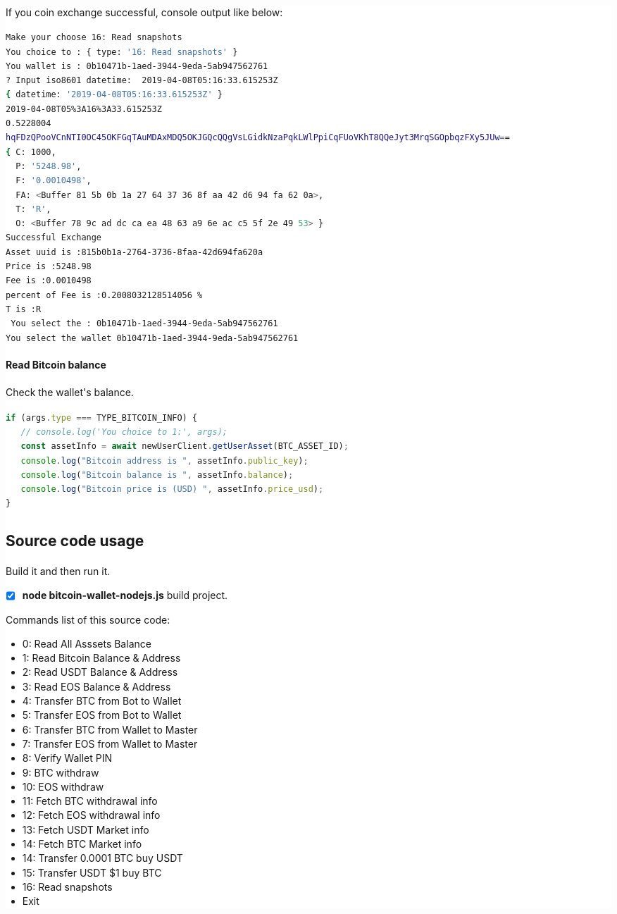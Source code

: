 If you coin exchange successful, console output like below:
```bash
Make your choose 16: Read snapshots
You choice to : { type: '16: Read snapshots' }
You wallet is : 0b10471b-1aed-3944-9eda-5ab947562761
? Input iso8601 datetime:  2019-04-08T05:16:33.615253Z
{ datetime: '2019-04-08T05:16:33.615253Z' }
2019-04-08T05%3A16%3A33.615253Z
0.5228004
hqFDzQPooVCnNTI0OC45OKFGqTAuMDAxMDQ5OKJGQcQQgVsLGidkNzaPqkLWlPpiCqFUoVKhT8QQeJyt3MrqSGOpbqzFXy5JUw==
{ C: 1000,
  P: '5248.98',
  F: '0.0010498',
  FA: <Buffer 81 5b 0b 1a 27 64 37 36 8f aa 42 d6 94 fa 62 0a>,
  T: 'R',
  O: <Buffer 78 9c ad dc ca ea 48 63 a9 6e ac c5 5f 2e 49 53> }
Successful Exchange
Asset uuid is :815b0b1a-2764-3736-8faa-42d694fa620a
Price is :5248.98
Fee is :0.0010498
percent of Fee is :0.2008032128514056 %
T is :R
 You select the : 0b10471b-1aed-3944-9eda-5ab947562761
You select the wallet 0b10471b-1aed-3944-9eda-5ab947562761
```

#### Read Bitcoin balance
Check the wallet's balance.
```js
if (args.type === TYPE_BITCOIN_INFO) {
   // console.log('You choice to 1:', args);
   const assetInfo = await newUserClient.getUserAsset(BTC_ASSET_ID);
   console.log("Bitcoin address is ", assetInfo.public_key);
   console.log("Bitcoin balance is ", assetInfo.balance);
   console.log("Bitcoin price is (USD) ", assetInfo.price_usd);
}
```

## Source code usage
Build it and then run it.

- [x] **node  bitcoin-wallet-nodejs.js**  build project.

Commands list of this source code:

-  0: Read All Asssets Balance
-  1: Read Bitcoin Balance & Address
-  2: Read USDT Balance & Address
-  3: Read EOS Balance & Address
-  4: Transfer BTC from Bot to Wallet
-  5: Transfer EOS from Bot to Wallet
-  6: Transfer BTC from Wallet to Master
-  7: Transfer EOS from Wallet to Master
-  8: Verify Wallet PIN
-  9: BTC withdraw
-  10: EOS withdraw
-  11: Fetch BTC withdrawal info
-  12: Fetch EOS withdrawal info
-  13: Fetch USDT Market info
-  14: Fetch BTC Market info
-  14: Transfer 0.0001 BTC buy USDT
-  15: Transfer USDT $1 buy BTC
-  16: Read snapshots
-  Exit